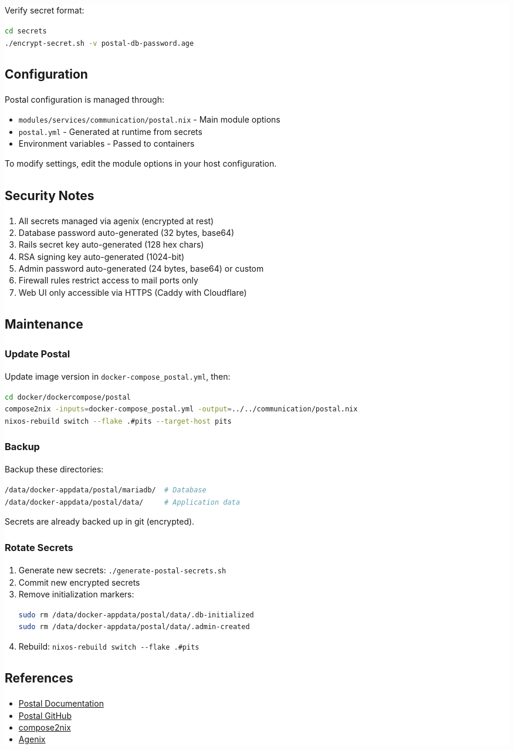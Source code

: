 Verify secret format:
```bash
cd secrets
./encrypt-secret.sh -v postal-db-password.age
```

## Configuration

Postal configuration is managed through:
- `modules/services/communication/postal.nix` - Main module options
- `postal.yml` - Generated at runtime from secrets
- Environment variables - Passed to containers

To modify settings, edit the module options in your host configuration.

## Security Notes

1. All secrets managed via agenix (encrypted at rest)
2. Database password auto-generated (32 bytes, base64)
3. Rails secret key auto-generated (128 hex chars)
4. RSA signing key auto-generated (1024-bit)
5. Admin password auto-generated (24 bytes, base64) or custom
6. Firewall rules restrict access to mail ports only
7. Web UI only accessible via HTTPS (Caddy with Cloudflare)

## Maintenance

### Update Postal

Update image version in `docker-compose_postal.yml`, then:
```bash
cd docker/dockercompose/postal
compose2nix -inputs=docker-compose_postal.yml -output=../../communication/postal.nix
nixos-rebuild switch --flake .#pits --target-host pits
```

### Backup

Backup these directories:
```bash
/data/docker-appdata/postal/mariadb/  # Database
/data/docker-appdata/postal/data/     # Application data
```

Secrets are already backed up in git (encrypted).

### Rotate Secrets

1. Generate new secrets: `./generate-postal-secrets.sh`
2. Commit new encrypted secrets
3. Remove initialization markers:
   ```bash
   sudo rm /data/docker-appdata/postal/data/.db-initialized
   sudo rm /data/docker-appdata/postal/data/.admin-created
   ```
4. Rebuild: `nixos-rebuild switch --flake .#pits`

## References

- [Postal Documentation](https://docs.postalserver.io/)
- [Postal GitHub](https://github.com/postalserver/postal)
- [compose2nix](https://github.com/aksiksi/compose2nix)
- [Agenix](https://github.com/ryantm/agenix)

